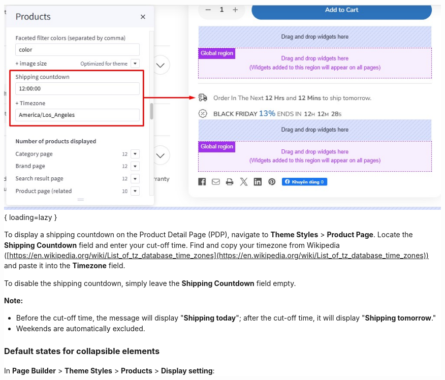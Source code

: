 ![shipping-countdown](img/shipping-countdown-1.jpg){ loading=lazy }

To display a shipping countdown on the Product Detail Page (PDP), navigate to **Theme Styles** > **Product Page**. Locate the **Shipping Countdown** field and enter your cut-off time. Find and copy your timezone from Wikipedia ([https://en.wikipedia.org/wiki/List_of_tz_database_time_zones](https://en.wikipedia.org/wiki/List_of_tz_database_time_zones)) and paste it into the **Timezone** field.

To disable the shipping countdown, simply leave the **Shipping Countdown** field empty.

**Note:**

-   Before the cut-off time, the message will display "**Shipping today**"; after the cut-off time, it will display "**Shipping tomorrow**."
-   Weekends are automatically excluded.


### Default states for collapsible elements

In **Page Builder** > **Theme Styles** > **Products** > **Display setting**:
